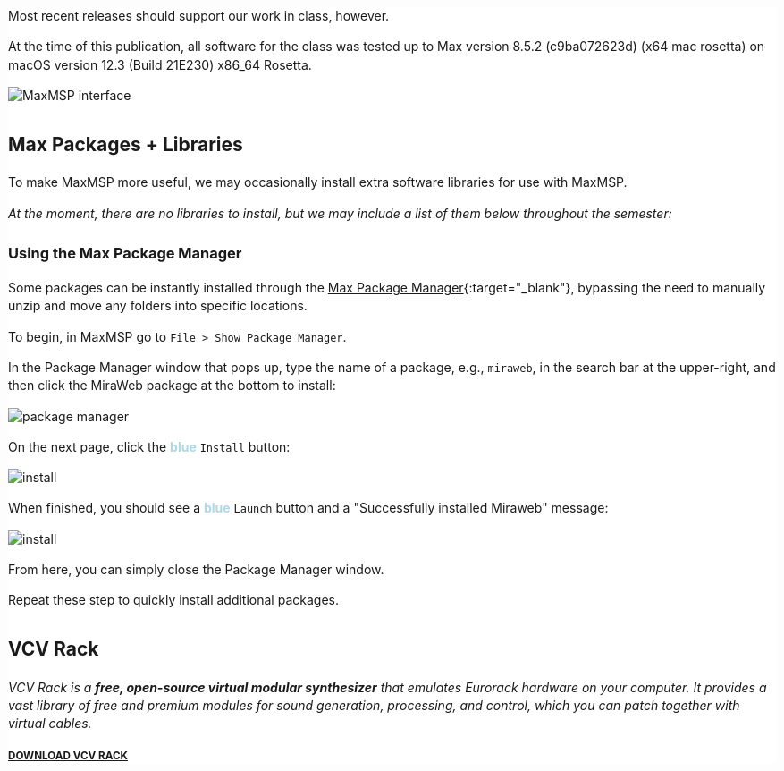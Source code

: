 Most recent releases should support our work in class, however.  

At the time of this publication, all software for the class was tested up to Max version 8.5.2 (c9ba072623d) (x64 mac rosetta) on macOS version 12.3 (Build 21E230) x86_64 Rosetta.   

<img src="/MUS218A-Soundscapes-FA2025/assets/images/maxmsp_interface.png" alt="MaxMSP interface">  



## Max Packages + Libraries     

To make MaxMSP more useful, we may occasionally install extra software libraries for use with MaxMSP.  

_At the moment, there are no libraries to install, but we may include a list of them below throughout the semester:_   





### Using the Max Package Manager   

Some packages can be instantly installed through the [Max Package Manager](https://docs.cycling74.com/max7/vignettes/package_manager){:target="_blank"}, bypassing the need to manually unzip and move any folders into specific locations.  

To begin, in MaxMSP go to `File > Show Package Manager`.   

In the Package Manager window that pops up, type the name of a package, e.g., `miraweb`, in the search bar at the upper-right, and then click the MiraWeb package at the bottom to install:  

<img src="/MUS218A-Soundscapes-FA2025/assets/images/01.package.manager.png" alt="package manager">

On the next page, click the <span style="font-weight: bold; color: lightblue;">blue</span> `Install` button:

<img src="/MUS218A-Soundscapes-FA2025/assets/images/02.install.png" alt="install">

When finished, you should see a <span style="font-weight: bold; color: lightblue;">blue</span> `Launch` button and a "Successfully installed Miraweb" message:

<img src="/MUS218A-Soundscapes-FA2025/assets/images/03.success.png" alt="install">

From here, you can simply close the Package Manager window.  

Repeat these step to quickly install additional packages.  





## VCV Rack      

_VCV Rack is a **free, open-source virtual modular synthesizer** that emulates Eurorack hardware on your computer. It provides a vast library of free and premium modules for sound generation, processing, and control, which you can patch together with virtual cables._  

<span style="font-size: smaller; text-transform: uppercase; font-weight: bold;"><a href="https://vcvrack.com/Rack#get" target="_blank" class="btn btn--primary">Download VCV Rack</a></span>  
